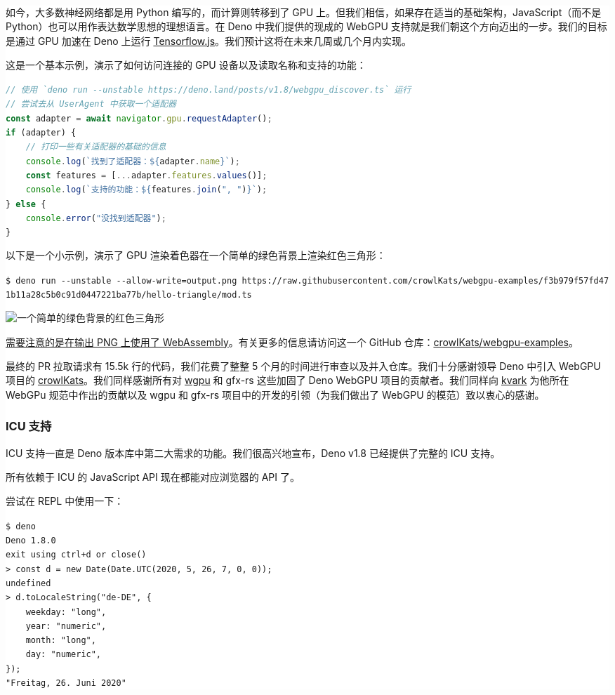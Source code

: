 如今，大多数神经网络都是用 Python 编写的，而计算则转移到了 GPU 上。但我们相信，如果存在适当的基础架构，JavaScript（而不是 Python）也可以用作表达数学思想的理想语言。在 Deno 中我们提供的现成的 WebGPU 支持就是我们朝这个方向迈出的一步。我们的目标是通过 GPU 加速在 Deno 上运行 [Tensorflow.js](https://www.tensorflow.org/js)。我们预计这将在未来几周或几个月内实现。

这是一个基本示例，演示了如何访问连接的 GPU 设备以及读取名称和支持的功能：

```js
// 使用 `deno run --unstable https://deno.land/posts/v1.8/webgpu_discover.ts` 运行
// 尝试去从 UserAgent 中获取一个适配器
const adapter = await navigator.gpu.requestAdapter();
if (adapter) {
    // 打印一些有关适配器的基础的信息
    console.log(`找到了适配器：${adapter.name}`);
    const features = [...adapter.features.values()];
    console.log(`支持的功能：${features.join(", ")}`);
} else {
    console.error("没找到适配器");
}
```

以下是一个小示例，演示了 GPU 渲染着色器在一个简单的绿色背景上渲染红色三角形：

```shell
$ deno run --unstable --allow-write=output.png https://raw.githubusercontent.com/crowlKats/webgpu-examples/f3b979f57fd471b11a28c5b0c91d0447221ba77b/hello-triangle/mod.ts
```

![一个简单的绿色背景的红色三角形](https://deno.land/posts/v1.8/webgpu_triangle.png)

[需要注意的是在输出 PNG 上使用了 WebAssembly](https://github.com/crowlKats/webgpu-examples/blob/f3b979f57fd471b11a28c5b0c91d0447221ba77b/utils.ts#L77-L106)。有关更多的信息请访问这一个 GitHub 仓库：[crowlKats/webgpu-examples](https://github.com/crowlKats/webgpu-examples)。

最终的 PR 拉取请求有 15.5k 行的代码，我们花费了整整 5 个月的时间进行审查以及并入仓库。我们十分感谢领导 Deno 中引入 WebGPU 项目的 [crowlKats](https://github.com/crowlKats)。我们同样感谢所有对 [wgpu](https://github.com/gfx-rs/wgpu) 和 gfx-rs 这些加固了 Deno WebGPU 项目的贡献者。我们同样向 [kvark](https://github.com/kvark) 为他所在 WebGPu 规范中作出的贡献以及 wgpu 和 gfx-rs 项目中的开发的引领（为我们做出了 WebGPU 的模范）致以衷心的感谢。

### ICU 支持

ICU 支持一直是 Deno 版本库中第二大需求的功能。我们很高兴地宣布，Deno v1.8 已经提供了完整的 ICU 支持。

所有依赖于 ICU 的 JavaScript API 现在都能对应浏览器的 API 了。

尝试在 REPL 中使用一下：

```shell
$ deno
Deno 1.8.0
exit using ctrl+d or close()
> const d = new Date(Date.UTC(2020, 5, 26, 7, 0, 0));
undefined
> d.toLocaleString("de-DE", {
    weekday: "long",
    year: "numeric",
    month: "long",
    day: "numeric",
});
"Freitag, 26. Juni 2020"
```
